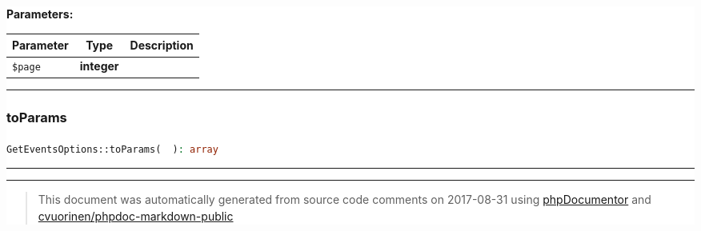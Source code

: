


**Parameters:**

| Parameter | Type | Description |
|-----------|------|-------------|
| `$page` | **integer** |  |




---

### toParams



```php
GetEventsOptions::toParams(  ): array
```







---



--------
> This document was automatically generated from source code comments on 2017-08-31 using [phpDocumentor](http://www.phpdoc.org/) and [cvuorinen/phpdoc-markdown-public](https://github.com/cvuorinen/phpdoc-markdown-public)
